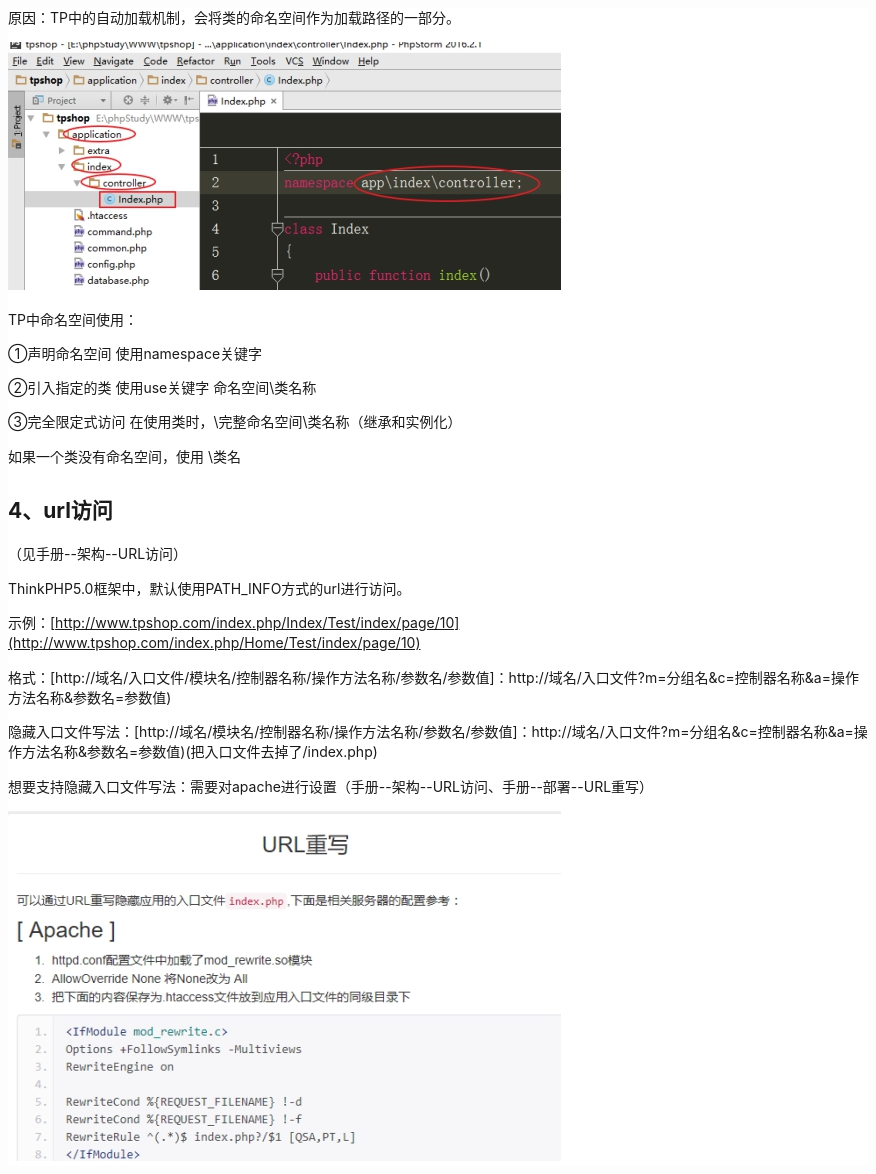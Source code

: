 原因：TP中的自动加载机制，会将类的命名空间作为加载路径的一部分。

![img](img/wps636F.tmp.jpg ) 

TP中命名空间使用：

①声明命名空间 使用namespace关键字

②引入指定的类 使用use关键字  命名空间\类名称

③完全限定式访问  在使用类时，\完整命名空间\类名称（继承和实例化）

如果一个类没有命名空间，使用 \类名

## 4、url访问

（见手册--架构--URL访问）

ThinkPHP5.0框架中，默认使用PATH_INFO方式的url进行访问。

示例：[http://www.tpshop.com/index.php/Index/Test/index/page/10](http://www.tpshop.com/index.php/Home/Test/index/page/10)

格式：[http://域名/入口文件/模块名/控制器名称/操作方法名称/参数名/参数值]：http://域名/入口文件?m=分组名&c=控制器名称&a=操作方法名称&参数名=参数值)

 

隐藏入口文件写法：[http://域名/模块名/控制器名称/操作方法名称/参数名/参数值]：http://域名/入口文件?m=分组名&c=控制器名称&a=操作方法名称&参数名=参数值)(把入口文件去掉了/index.php)

想要支持隐藏入口文件写法：需要对apache进行设置（手册--架构--URL访问、手册--部署--URL重写）

![img](img/wps6370.tmp.jpg ) 
